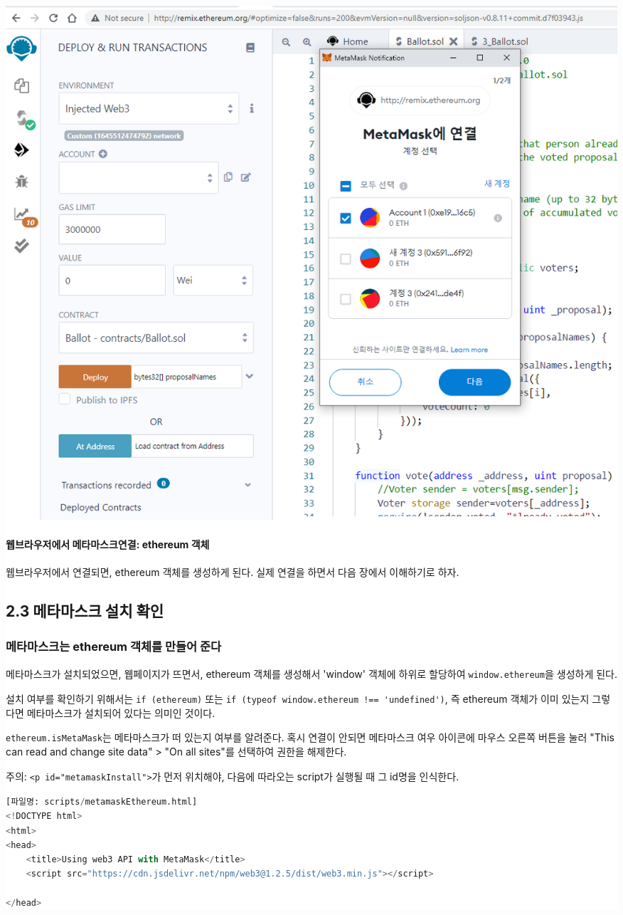 ![alt text](figures/13_metamaskConnectRemix.png "metamask connect from REMIX")

#### 웹브라우저에서 메타마스크연결: ethereum 객체

웹브라우저에서 연결되면, ethereum 객체를 생성하게 된다. 실제 연결을 하면서 다음 장에서 이해하기로 하자.

## 2.3 메타마스크 설치 확인

### 메타마스크는 ethereum 객체를 만들어 준다

메타마스크가 설치되었으면, 웹페이지가 뜨면서, ethereum 객체를 생성해서 'window' 객체에 하위로 할당하여 ```window.ethereum```을 생성하게 된다.

설치 여부를 확인하기 위해서는 ```if (ethereum)``` 또는 ```if (typeof window.ethereum !== 'undefined')```, 즉 ethereum 객체가 이미 있는지 그렇다면 메타마스크가 설치되어 있다는 의미인 것이다.

```ethereum.isMetaMask```는 메타마스크가 떠 있는지 여부를 알려준다. 혹시 연결이 안되면 메타마스크 여우 아이콘에 마우스 오른쪽 버튼을 눌러 "This can read and change site data" > "On all sites"를 선택하여 권한을 해제한다.

주의: ```<p id="metamaskInstall">```가 먼저 위치해야, 다음에 따라오는 script가 실행될 때 그 id명을 인식한다.

```python
[파일명: scripts/metamaskEthereum.html]
<!DOCTYPE html>
<html>
<head>
    <title>Using web3 API with MetaMask</title>
    <script src="https://cdn.jsdelivr.net/npm/web3@1.2.5/dist/web3.min.js"></script>

</head>
```